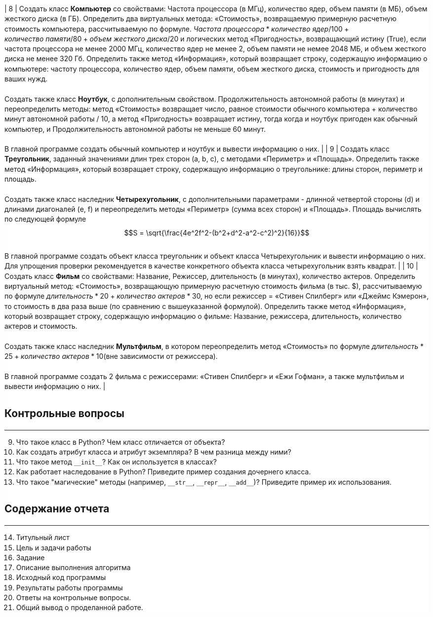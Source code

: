 |      8      | Создать класс **Компьютер** со свойствами: Частота процессора (в МГц), количество ядер, объем памяти (в МБ), объем жесткого диска (в ГБ). Определить два виртуальных метода: «Стоимость», возвращаемую примерную расчетную стоимость компьютера, рассчитываемую по формуле. $Частота\ процессора * количество\ ядер / 100 + количество\ памяти / 80 + объем\ жесткого\ диска / 20$ и логических метод «Пригодность», возвращающий истину (True), если частота процессора не менее 2000 МГц, количество ядер не менее 2, объем памяти не немее 2048 МБ, и объем жесткого диска не менее 320 Гб. Определить также метод «Информация», который возвращает строку, содержащую информацию о компьютере: частоту процессора, количество ядер, объем памяти, объем жесткого диска, стоимость и пригодность для ваших нужд.<br><br>Создать также класс **Ноутбук**, с дополнительным свойством. Продолжительность автономной работы (в минутах) и переопределить методы: метод «Стоимость» возвращает число, равное стоимости обычного компьютера + количество минут автономной работы / 10, а метод «Пригодность» возвращает истину, тогда когда и ноутбук пригоден как обычный компьютер, и Продолжительность автономной работы не меньше 60 минут. <br><br>В главной программе создать обычный компьютер и ноутбук и вывести информацию о них.                                                                                                                       |
|      9      | Создать класс **Треугольник**, заданный значениями длин трех сторон (a, b, c), с методами «Периметр» и «Площадь». Определить также метод «Информация», который возвращает строку, содержащую информацию о треугольнике: длины сторон, периметр и площадь.<br><br>Создать также класс наследник **Четырехугольник**, с дополнительными параметрами - длинной четвертой стороны (d) и длинами диагоналей (e, f) и переопределить методы «Периметр» (сумма всех сторон) и «Площадь». Площадь вычислять по следующей формуле $$S = \sqrt{\frac{4e^2f^2-(b^2+d^2-a^2-c^2)^2}{16}}$$<br>В главной программе создать объект класса треугольник и объект класса Четырехугольник и вывести информацию о них. Для упрощения проверки рекомендуется в качестве конкретного объекта класса четырехугольник взять квадрат.                                                                                                                                                                                                                                                                                                                                                                                                                                                                                                                                                                                                                                                   |
|     10      | Создать класс **Фильм** со свойствами: Название, Режиссер, длительность (в минутах), количество актеров. Определить виртуальный метод: «Стоимость», возвращающую примерную расчетную стоимость фильма (в тыс. \$), рассчитываемую по формуле $длительность * 20 + количество\ актеров * 30$, но если режиссер = «Стивен Спилберг» или «Джеймс Кэмерон», то стоимость в два раза выше (по сравнению с вышеуказанной формулой). Определить также метод «Информация», который возвращает строку, содержащую информацию о фильме: Название, режиссера, длительность, количество актеров и стоимость.<br><br>Создать также класс наследник **Мультфильм**, в котором переопределить метод «Стоимость» по формуле $длительность * 25 + количество\ актеров * 10$(вне зависимости от режиссера).<br><br>В главной программе создать 2 фильма с режиссерами: «Стивен Спилберг» и «Ежи Гофман», а также мультфильм и вывести информацию о них.                                                                                                                                                                                                                                                                                                                                                                                                                                                                                                                           |

## Контрольные вопросы

___
9. Что такое класс в Python? Чем класс отличается от объекта?
10. Как создать атрибут класса и атрибут экземпляра? В чем разница между ними?
11. Что такое метод `__init__`? Как он используется в классах?
12. Как работает наследование в Python? Приведите пример создания дочернего класса.
13. Что такое "магические" методы (например, `__str__`, `__repr__`, `__add__`)? Приведите пример их использования.
## Содержание отчета

___

14. Титульный лист
15. Цель и задачи работы
16. Задание
17. Описание выполнения алгоритма
18. Исходный код программы
19. Результаты работы программы
20. Ответы на контрольные вопросы.
21. Общий вывод о проделанной работе.